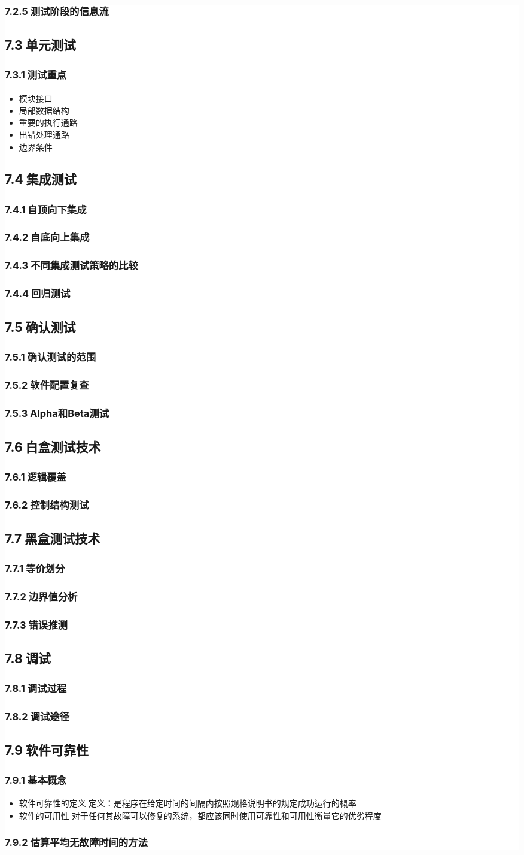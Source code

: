### 7.2.5 测试阶段的信息流

## 7.3 单元测试
### 7.3.1 测试重点
- 模块接口
- 局部数据结构
- 重要的执行通路
- 出错处理通路
- 边界条件
## 7.4 集成测试
### 7.4.1 自顶向下集成
### 7.4.2 自底向上集成
### 7.4.3 不同集成测试策略的比较
### 7.4.4 回归测试
## 7.5 确认测试
### 7.5.1 确认测试的范围
### 7.5.2 软件配置复查
### 7.5.3 Alpha和Beta测试
## 7.6 白盒测试技术
### 7.6.1 逻辑覆盖
### 7.6.2 控制结构测试
## 7.7 黑盒测试技术
### 7.7.1 等价划分
### 7.7.2 边界值分析
### 7.7.3 错误推测
## 7.8 调试
### 7.8.1 调试过程
### 7.8.2 调试途径
## 7.9 软件可靠性
### 7.9.1 基本概念
- 软件可靠性的定义
定义：是程序在给定时间的间隔内按照规格说明书的规定成功运行的概率
- 软件的可用性
对于任何其故障可以修复的系统，都应该同时使用可靠性和可用性衡量它的优劣程度
### 7.9.2 估算平均无故障时间的方法
